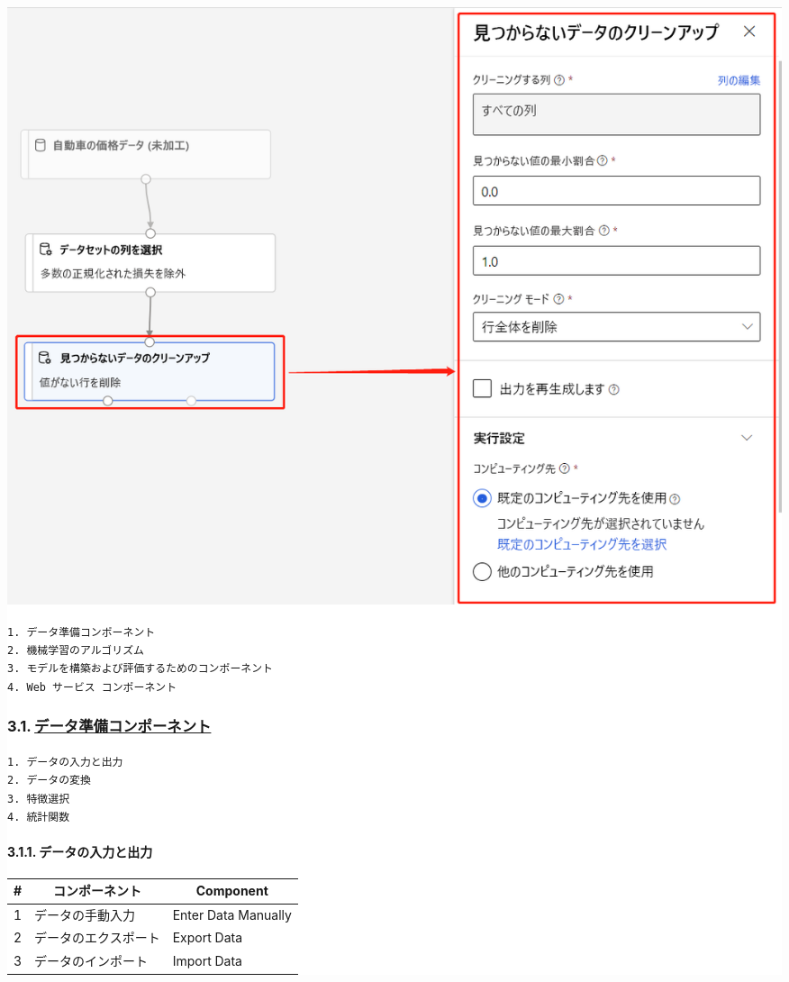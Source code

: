 [![コンポーネントとプロパティ](./assets/images/properties.png)](./assets/images/properties.png)

    1. データ準備コンポーネント
    2. 機械学習のアルゴリズム
    3. モデルを構築および評価するためのコンポーネント
    4. Web サービス コンポーネント

### 3.1. [データ準備コンポーネント](https://learn.microsoft.com/ja-jp/azure/machine-learning/component-reference/component-reference#data-preparation-components)

    1. データの入力と出力
    2. データの変換
    3. 特徴選択
    4. 統計関数

#### 3.1.1. データの入力と出力

| #   | コンポーネント   | Component    |
| --- | -------------- | ------------ |
| 1 | データの手動入力 | Enter Data Manually |
| 2 | データのエクスポート | Export Data |
| 3 | データのインポート | Import Data |

